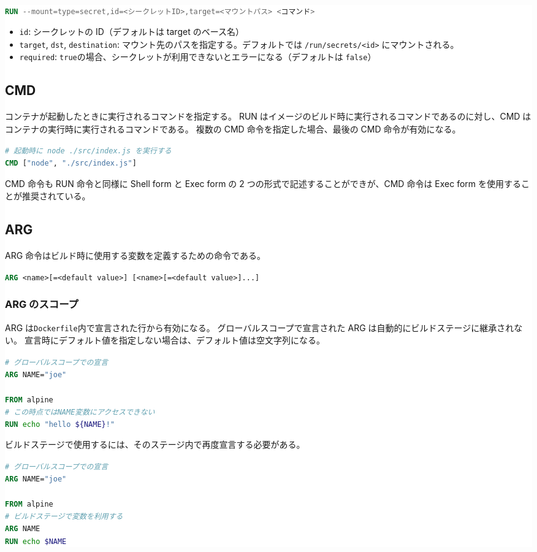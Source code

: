 ```dockerfile
RUN --mount=type=secret,id=<シークレットID>,target=<マウントパス> <コマンド>
```

- `id`: シークレットの ID（デフォルトは target のベース名）
- `target`, `dst`, `destination`: マウント先のパスを指定する。デフォルトでは `/run/secrets/<id>` にマウントされる。
- `required`: `true`の場合、シークレットが利用できないとエラーになる（デフォルトは `false`）

## CMD

コンテナが起動したときに実行されるコマンドを指定する。
RUN はイメージのビルド時に実行されるコマンドであるのに対し、CMD はコンテナの実行時に実行されるコマンドである。
複数の CMD 命令を指定した場合、最後の CMD 命令が有効になる。

```dockerfile
# 起動時に node ./src/index.js を実行する
CMD ["node", "./src/index.js"]
```

CMD 命令も RUN 命令と同様に Shell form と Exec form の 2 つの形式で記述することができが、CMD 命令は Exec form を使用することが推奨されている。

## ARG

ARG 命令はビルド時に使用する変数を定義するための命令である。

```dockerfile
ARG <name>[=<default value>] [<name>[=<default value>]...]
```

### ARG のスコープ

ARG は`Dockerfile`内で宣言された行から有効になる。
グローバルスコープで宣言された ARG は自動的にビルドステージに継承されない。
宣言時にデフォルト値を指定しない場合は、デフォルト値は空文字列になる。

```dockerfile
# グローバルスコープでの宣言
ARG NAME="joe"

FROM alpine
# この時点ではNAME変数にアクセスできない
RUN echo "hello ${NAME}!"
```

ビルドステージで使用するには、そのステージ内で再度宣言する必要がある。

```dockerfile
# グローバルスコープでの宣言
ARG NAME="joe"

FROM alpine
# ビルドステージで変数を利用する
ARG NAME
RUN echo $NAME
```
